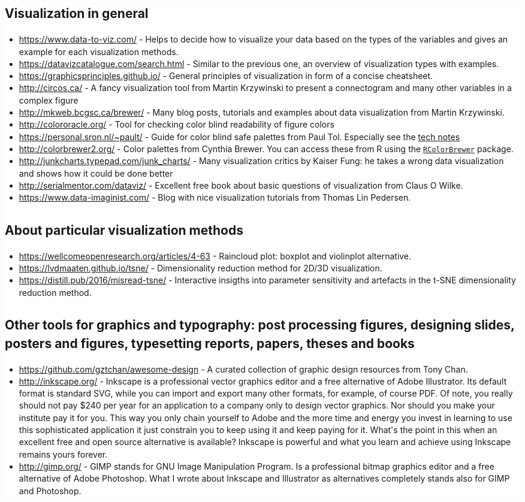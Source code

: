 ## Visualization in general

-   https://www.data-to-viz.com/ - Helps to decide how to visualize your data
    based on the types of the variables and gives an example for each
    visualization methods.
-   https://datavizcatalogue.com/search.html - Similar to the previous one,
    an overview of visualization types with examples.
-   https://graphicsprinciples.github.io/ - General principles of
    visualization in form of a concise cheatsheet.
-   http://circos.ca/ - A fancy visualization tool from Martin Krzywinski
    to present a connectogram and many other variables in a complex figure
-   http://mkweb.bcgsc.ca/brewer/ - Many blog posts, tutorials and
    examples about data visualization from Martin Krzywinski.
-   http://colororacle.org/ - Tool for checking color blind readability
    of figure colors
-   https://personal.sron.nl/~pault/ - Guide for color blind safe
    palettes from Paul Tol. Especially see the
    [tech notes](https://personal.sron.nl/%7Epault/data/colourschemes.pdf)
-   http://colorbrewer2.org/ - Color palettes from Cynthia Brewer. You
    can access these from R using the
    [`RColorBrewer`](https://cran.r-project.org/web/packages/RColorBrewer/)
    package.
-   http://junkcharts.typepad.com/junk_charts/ - Many visualization critics
    by Kaiser Fung: he takes a wrong data visualization and shows how it
    could be done better
-   http://serialmentor.com/dataviz/ - Excellent free book about basic
    questions of visualization from Claus O Wilke.
-   https://www.data-imaginist.com/ - Blog with nice visualization tutorials
    from Thomas Lin Pedersen.

## About particular visualization methods

-   https://wellcomeopenresearch.org/articles/4-63 - Raincloud plot:
    boxplot and violinplot alternative.
-   https://lvdmaaten.github.io/tsne/ - Dimensionality reduction method
    for 2D/3D visualization.
-   https://distill.pub/2016/misread-tsne/ - Interactive insigths into
    parameter sensitivity and artefacts in the t-SNE dimensionality
    reduction method.

## Other tools for graphics and typography: post processing figures, designing slides, posters and figures, typesetting reports, papers, theses and books

-   https://github.com/gztchan/awesome-design - A curated collection of
    graphic design resources from Tony Chan.
-   http://inkscape.org/ - Inkscape is a professional vector graphics
    editor and a free alternative of Adobe Illustrator. Its default
    format is standard SVG, while you can import and export many other
    formats, for example, of course PDF. Of note, you really should not
    pay \$240 per year for an application to a company only to design
    vector graphics. Nor should you make your institute pay it for you.
    This way you only chain yourself to Adobe and the more time and
    energy you invest in learning to use this sophisticated application
    it just constrain you to keep using it and keep paying for it.
    What's the point in this when an excellent free and open source
    alternative is available? Inkscape is powerful and what you learn
    and achieve using Inkscape remains yours forever.
-   http://gimp.org/ - GIMP stands for GNU Image Manipulation Program.
    Is a professional bitmap graphics editor and a free alternative of
    Adobe Photoshop. What I wrote about Inkscape and Illustrator as
    alternatives completely stands also for GIMP and Photoshop.